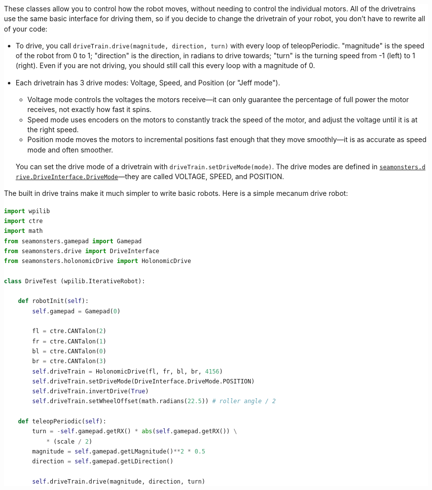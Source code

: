 These classes allow you to control how the robot moves, without needing to control the individual motors. All of the drivetrains use the same basic interface for driving them, so if you decide to change the drivetrain of your robot, you don’t have to rewrite all of your code:

- To drive, you call `driveTrain.drive(magnitude, direction, turn)` with every loop of teleopPeriodic. "magnitude" is the speed of the robot from 0 to 1; "direction" is the direction, in radians to drive towards; "turn" is the turning speed from -1 (left) to 1 (right). Even if you are not driving, you should still call this every loop with a magnitude of 0.
- Each drivetrain has 3 drive modes: Voltage, Speed, and Position (or "Jeff mode").
    - Voltage mode controls the voltages the motors receive&mdash;it can only guarantee the percentage of full power the motor receives, not exactly how fast it spins.
    - Speed mode uses encoders on the motors to constantly track the speed of the motor, and adjust the voltage until it is at the right speed.
    - Position mode moves the motors to incremental positions fast enough that they move smoothly&mdash;it is as accurate as speed mode and often smoother.

    You can set the drive mode of a drivetrain with `driveTrain.setDriveMode(mode)`. The drive modes are defined in [`seamonsters.drive.DriveInterface.DriveMode`](https://rawgit.com/Seamonsters-2605/SeamonstersTemplate/master/seamonsters/docs/_build/html/drive.html#seamonsters.drive.DriveInterface.DriveMode)&mdash;they are called VOLTAGE, SPEED, and POSITION.

The built in drive trains make it much simpler to write basic robots. Here is a simple mecanum drive robot:

```python
import wpilib
import ctre
import math
from seamonsters.gamepad import Gamepad
from seamonsters.drive import DriveInterface
from seamonsters.holonomicDrive import HolonomicDrive

class DriveTest (wpilib.IterativeRobot):

    def robotInit(self):
        self.gamepad = Gamepad(0)

        fl = ctre.CANTalon(2)
        fr = ctre.CANTalon(1)
        bl = ctre.CANTalon(0)
        br = ctre.CANTalon(3)
        self.driveTrain = HolonomicDrive(fl, fr, bl, br, 4156)
        self.driveTrain.setDriveMode(DriveInterface.DriveMode.POSITION)
        self.driveTrain.invertDrive(True)
        self.driveTrain.setWheelOffset(math.radians(22.5)) # roller angle / 2

    def teleopPeriodic(self):
        turn = -self.gamepad.getRX() * abs(self.gamepad.getRX()) \
            * (scale / 2)
        magnitude = self.gamepad.getLMagnitude()**2 * 0.5
        direction = self.gamepad.getLDirection()

        self.driveTrain.drive(magnitude, direction, turn)
```
